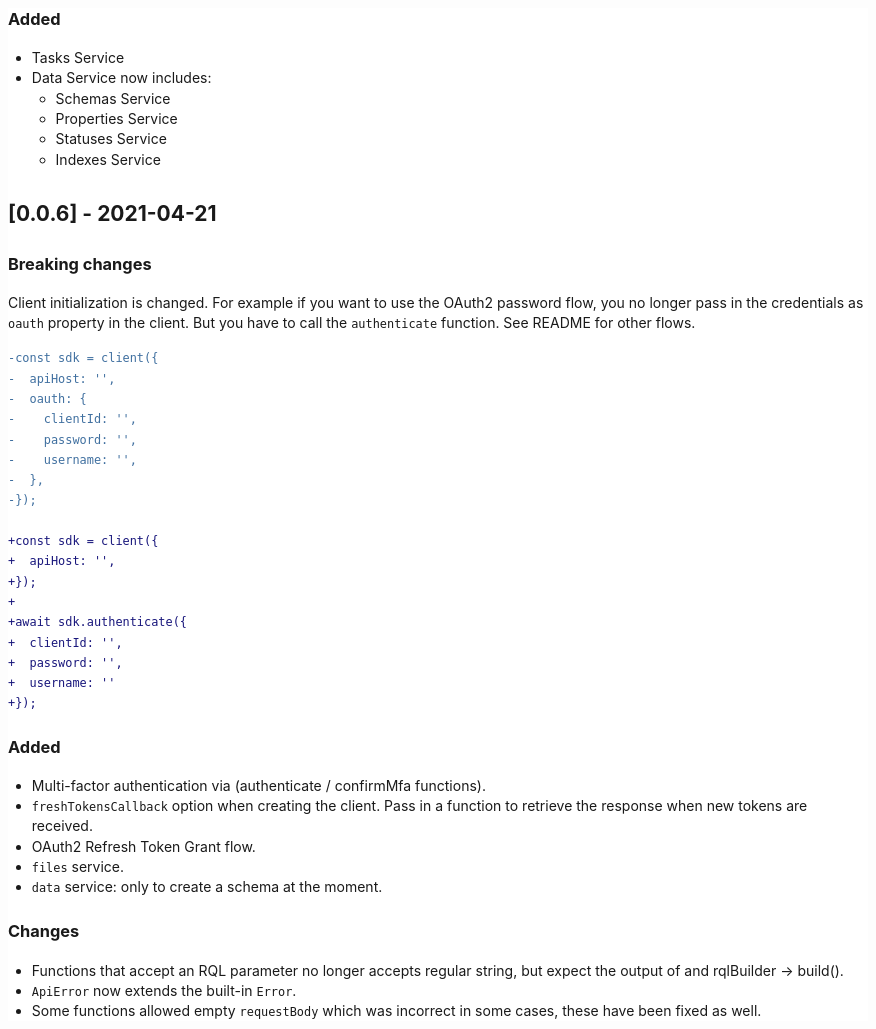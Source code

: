 ### Added

- Tasks Service
- Data Service now includes:
  - Schemas Service
  - Properties Service
  - Statuses Service
  - Indexes Service

## [0.0.6] - 2021-04-21

### Breaking changes

Client initialization is changed. For example if you want to use the OAuth2 password flow, you no longer pass in the credentials as `oauth` property in the client. But you have to call the `authenticate` function. See README for other flows.

```diff
-const sdk = client({
-  apiHost: '',
-  oauth: {
-    clientId: '',
-    password: '',
-    username: '',
-  },
-});

+const sdk = client({
+  apiHost: '',
+});
+
+await sdk.authenticate({
+  clientId: '',
+  password: '',
+  username: ''
+});
```

### Added

- Multi-factor authentication via (authenticate / confirmMfa functions).
- `freshTokensCallback` option when creating the client. Pass in a function to retrieve the response when new tokens are received.
- OAuth2 Refresh Token Grant flow.
- `files` service.
- `data` service: only to create a schema at the moment.

### Changes

- Functions that accept an RQL parameter no longer accepts regular string, but expect the output of and rqlBuilder -> build().
- `ApiError` now extends the built-in `Error`.
- Some functions allowed empty `requestBody` which was incorrect in some cases, these have been fixed as well.
